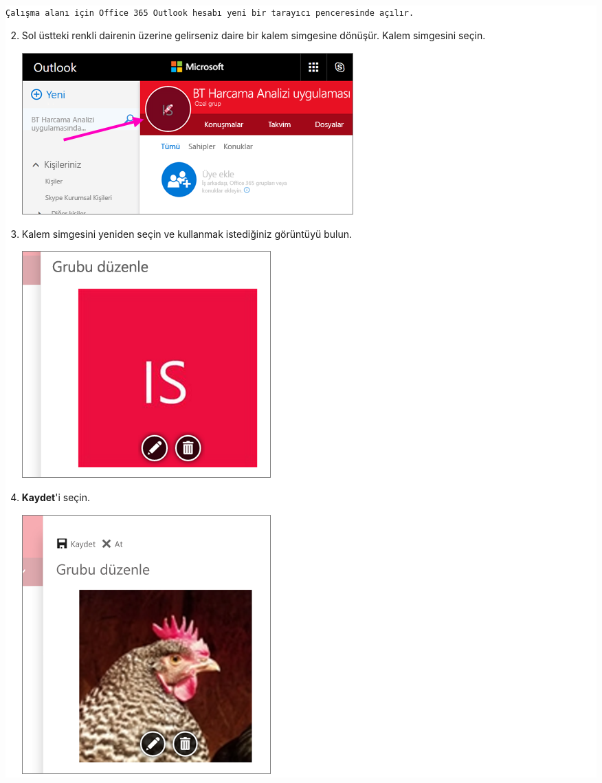     Çalışma alanı için Office 365 Outlook hesabı yeni bir tarayıcı penceresinde açılır.
2. Sol üstteki renkli dairenin üzerine gelirseniz daire bir kalem simgesine dönüşür. Kalem simgesini seçin.
   
     ![Office 365 kalem simgesi](media/service-create-distribute-apps/power-bi-apps-workspace-edit-image.png)
3. Kalem simgesini yeniden seçin ve kullanmak istediğiniz görüntüyü bulun.
   
     ![Kalemi yeniden seçin](media/service-create-distribute-apps/power-bi-apps-workspace-edit-group.png)
4. **Kaydet**'i seçin.
   
     ![Kaydet'i seçme](media/service-create-distribute-apps/power-bi-apps-workspace-save-image.png)
   